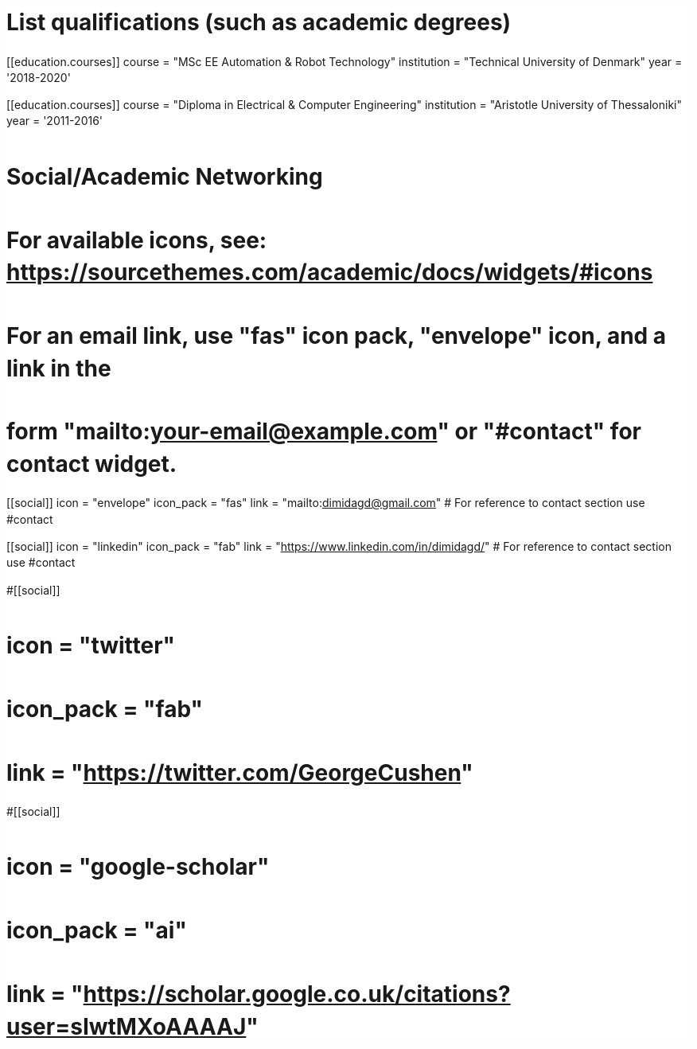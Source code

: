 # List qualifications (such as academic degrees)
[[education.courses]]
  course = "MSc EE Automation & Robot Technology"
  institution = "Technical University of Denmark"
  year = '2018-2020'

[[education.courses]]
  course = "Diploma in Electrical & Computer Engineering"
  institution = "Aristotle University of Thessaloniki"
  year = '2011-2016'

# Social/Academic Networking
# For available icons, see: https://sourcethemes.com/academic/docs/widgets/#icons
#   For an email link, use "fas" icon pack, "envelope" icon, and a link in the
#   form "mailto:your-email@example.com" or "#contact" for contact widget.

[[social]]
  icon = "envelope"
  icon_pack = "fas"
  link = "mailto:dimidagd@gmail.com"  # For reference to contact section use #contact


[[social]]
  icon = "linkedin"
  icon_pack = "fab"
  link = "https://www.linkedin.com/in/dimidagd/"  # For reference to contact section use #contact

#[[social]]
#  icon = "twitter"
#  icon_pack = "fab"
#  link = "https://twitter.com/GeorgeCushen"

#[[social]]
#  icon = "google-scholar"
#  icon_pack = "ai"
#  link = "https://scholar.google.co.uk/citations?user=sIwtMXoAAAAJ"
